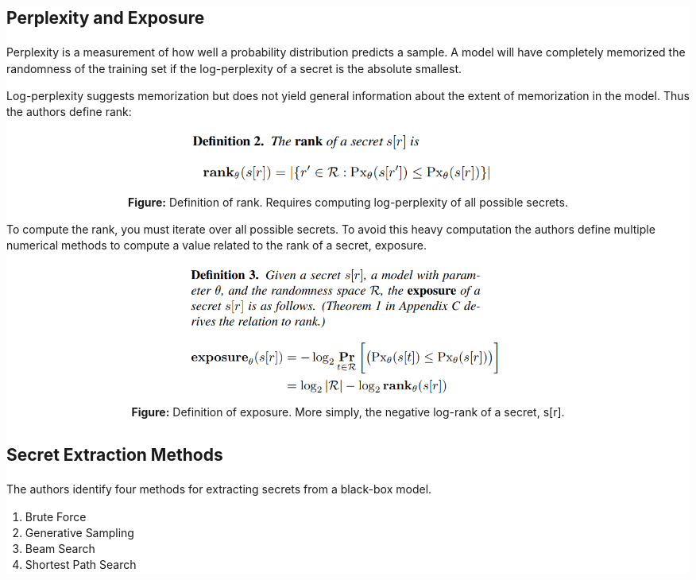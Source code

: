 ## Perplexity and Exposure

Perplexity is a measurement of how well a probability distribution predicts a sample. A model will have completely memorized the randomness of the training set if the log-perplexity of a secret is the absolute smallest. 

Log-perplexity suggests memorization but does not yield general information about the extent of memorization in the model. Thus the authors define rank:

<p align="center">
<img src="/images/class8/secsha_risk.png" width="400">
<br> <b>Figure:</b>  Definition of rank. Requires computing log-perplexity of all possible secrets.
</p> 

To compute the rank, you must iterate over all possible secrets. To avoid this heavy computation the authors define multiple numerical methods to compute a value related to the rank of a secret, exposure.

<p align="center">
<img src="/images/class8/secsha_exposure.png" width="400">
<br> <b>Figure:</b>  Definition of exposure. More simply, the negative log-rank of a secret, s[r].
</p> 

## Secret Extraction Methods

The authors identify four methods for extracting secrets from a black-box model. 

1. Brute Force
2. Generative Sampling
3. Beam Search
4. Shortest Path Search
